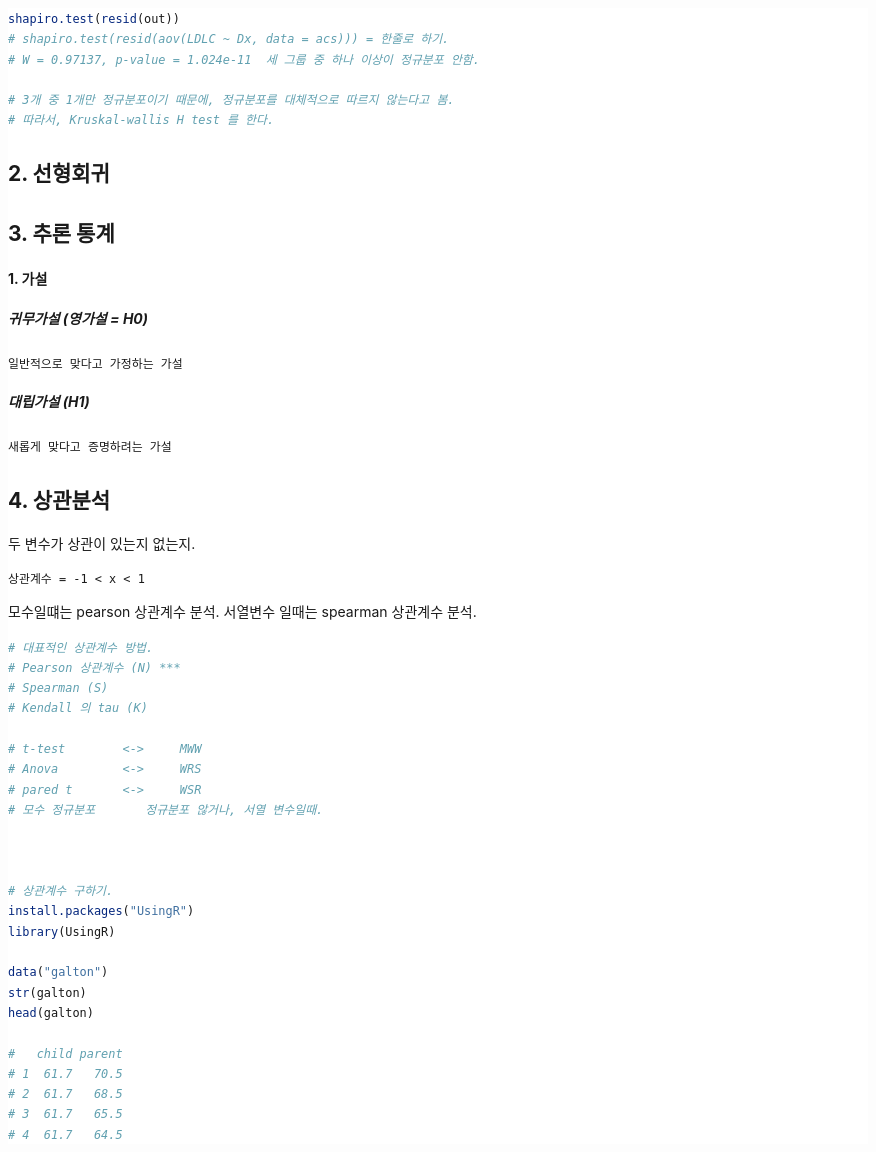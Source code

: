 ```R
shapiro.test(resid(out))
# shapiro.test(resid(aov(LDLC ~ Dx, data = acs))) = 한줄로 하기.
# W = 0.97137, p-value = 1.024e-11  세 그룹 중 하나 이상이 정규분포 안함.

# 3개 중 1개만 정규분포이기 때문에, 정규분포를 대체적으로 따르지 않는다고 봄.
# 따라서, Kruskal-wallis H test 를 한다.
```





## 2. 선형회귀







## 3. 추론 통계

#### 1. 가설

##### 귀무가설 (영가설 = H0)

`일반적으로 맞다고 가정하는 가설`

##### 대립가설 (H1)

`새롭게 맞다고 증명하려는 가설`





## 4. 상관분석

두 변수가 상관이 있는지 없는지.

`상관계수 = -1 < x < 1`

모수일떄는 pearson 상관계수 분석.
서열변수 일때는 spearman 상관계수 분석.

```R
# 대표적인 상관계수 방법.
# Pearson 상관계수 (N) ***
# Spearman (S)
# Kendall 의 tau (K)

# t-test		<->		MWW
# Anova			<->		WRS
# pared t		<->		WSR
# 모수 정규분포		정규분포 않거나, 서열 변수일때.



# 상관계수 구하기.
install.packages("UsingR")
library(UsingR)

data("galton")
str(galton)
head(galton)

#   child parent
# 1  61.7   70.5
# 2  61.7   68.5
# 3  61.7   65.5
# 4  61.7   64.5
```